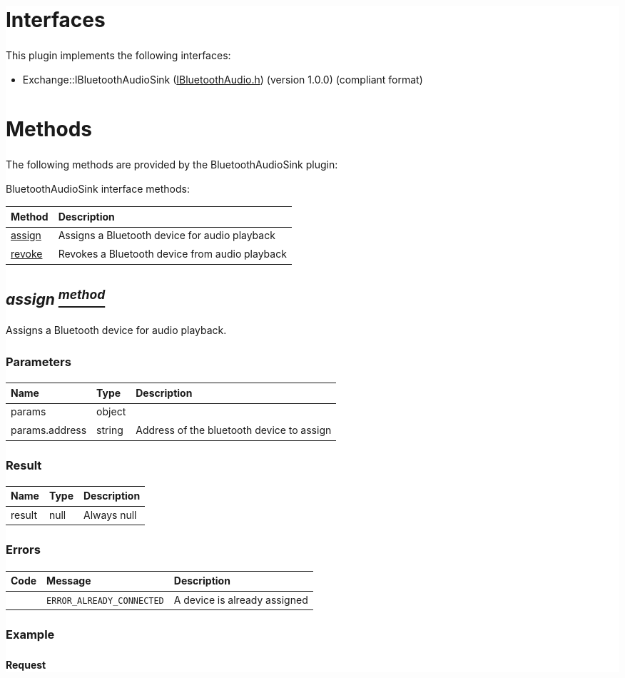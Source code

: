 <a name="head.Interfaces"></a>
# Interfaces

This plugin implements the following interfaces:

- Exchange::IBluetoothAudioSink ([IBluetoothAudio.h](https://github.com/rdkcentral/ThunderInterfaces/blob/master/interfaces/IBluetoothAudio.h)) (version 1.0.0) (compliant format)

<a name="head.Methods"></a>
# Methods

The following methods are provided by the BluetoothAudioSink plugin:

BluetoothAudioSink interface methods:

| Method | Description |
| :-------- | :-------- |
| [assign](#method.assign) | Assigns a Bluetooth device for audio playback |
| [revoke](#method.revoke) | Revokes a Bluetooth device from audio playback |

<a name="method.assign"></a>
## *assign [<sup>method</sup>](#head.Methods)*

Assigns a Bluetooth device for audio playback.

### Parameters

| Name | Type | Description |
| :-------- | :-------- | :-------- |
| params | object |  |
| params.address | string | Address of the bluetooth device to assign |

### Result

| Name | Type | Description |
| :-------- | :-------- | :-------- |
| result | null | Always null |

### Errors

| Code | Message | Description |
| :-------- | :-------- | :-------- |
|  | ```ERROR_ALREADY_CONNECTED``` | A device is already assigned |

### Example

#### Request
